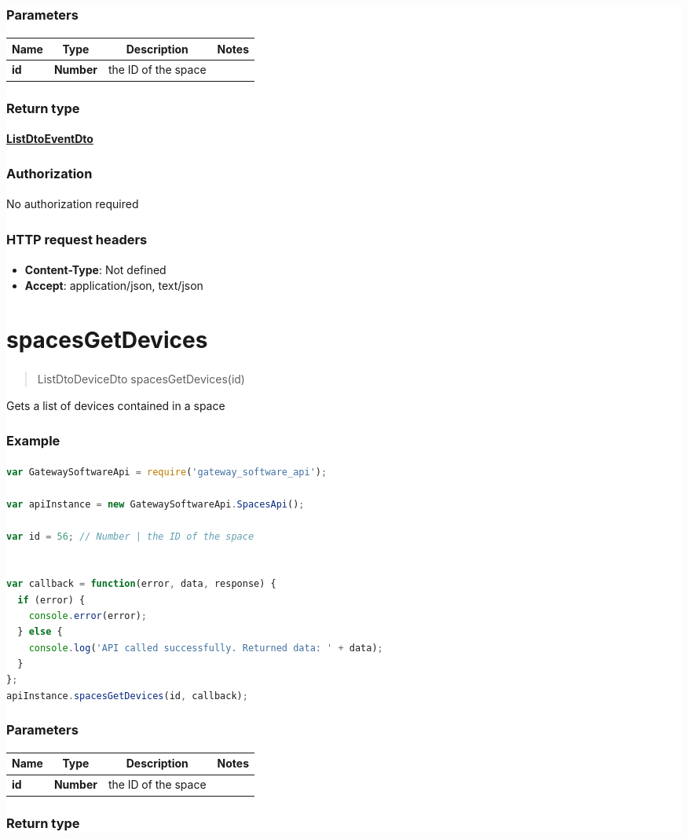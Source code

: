 ### Parameters

Name | Type | Description  | Notes
------------- | ------------- | ------------- | -------------
 **id** | **Number**| the ID of the space | 

### Return type

[**ListDtoEventDto**](ListDtoEventDto.md)

### Authorization

No authorization required

### HTTP request headers

 - **Content-Type**: Not defined
 - **Accept**: application/json, text/json

<a name="spacesGetDevices"></a>
# **spacesGetDevices**
> ListDtoDeviceDto spacesGetDevices(id)

Gets a list of devices contained in a space

### Example
```javascript
var GatewaySoftwareApi = require('gateway_software_api');

var apiInstance = new GatewaySoftwareApi.SpacesApi();

var id = 56; // Number | the ID of the space


var callback = function(error, data, response) {
  if (error) {
    console.error(error);
  } else {
    console.log('API called successfully. Returned data: ' + data);
  }
};
apiInstance.spacesGetDevices(id, callback);
```

### Parameters

Name | Type | Description  | Notes
------------- | ------------- | ------------- | -------------
 **id** | **Number**| the ID of the space | 

### Return type
